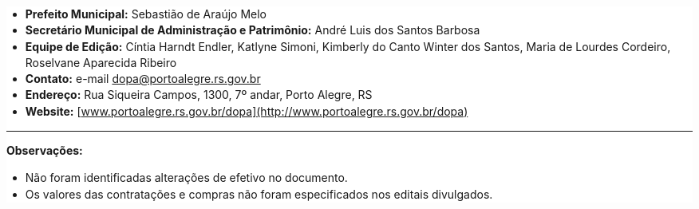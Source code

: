 - **Prefeito Municipal:** Sebastião de Araújo Melo
- **Secretário Municipal de Administração e Patrimônio:** André Luis dos Santos Barbosa
- **Equipe de Edição:** Cíntia Harndt Endler, Katlyne Simoni, Kimberly do Canto Winter dos Santos, Maria de Lourdes Cordeiro, Roselvane Aparecida Ribeiro
- **Contato:** e-mail [dopa@portoalegre.rs.gov.br](mailto:dopa@portoalegre.rs.gov.br)
- **Endereço:** Rua Siqueira Campos, 1300, 7º andar, Porto Alegre, RS
- **Website:** [www.portoalegre.rs.gov.br/dopa](http://www.portoalegre.rs.gov.br/dopa)

---

**Observações:**
- Não foram identificadas alterações de efetivo no documento.
- Os valores das contratações e compras não foram especificados nos editais divulgados.